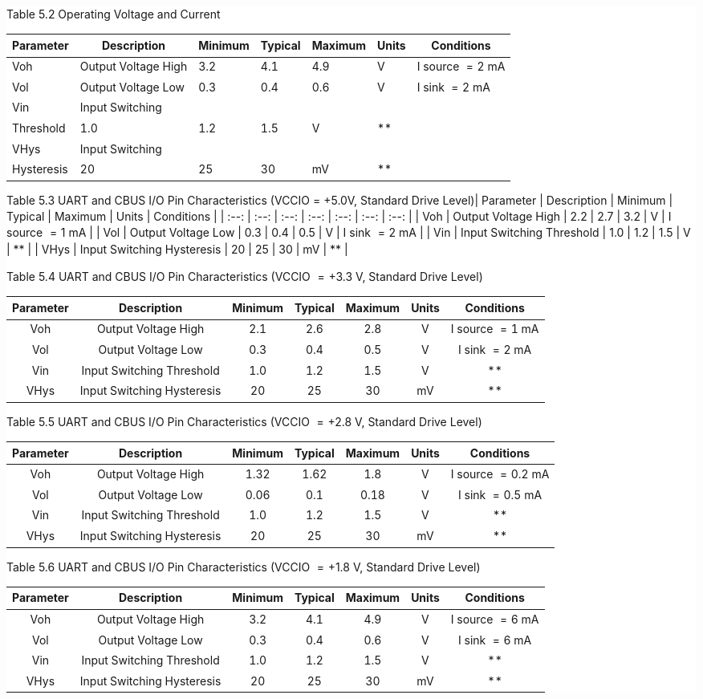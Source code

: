 Table 5.2 Operating Voltage and Current

|  Parameter | Description | Minimum | Typical | Maximum | Units | Conditions  |
| --- | --- | --- | --- | --- | --- | --- |
|  Voh | Output Voltage High | 3.2 | 4.1 | 4.9 | V | I source $=2 \mathrm{~mA}$  |
|  Vol | Output Voltage Low | 0.3 | 0.4 | 0.6 | V | I sink $=2 \mathrm{~mA}$  |
|  Vin | Input Switching
Threshold | 1.0 | 1.2 | 1.5 | V | **  |
|  VHys | Input Switching
Hysteresis | 20 | 25 | 30 | mV | **  |

Table 5.3 UART and CBUS I/O Pin Characteristics (VCCIO = +5.0V, Standard Drive Level)| Parameter | Description | Minimum | Typical | Maximum | Units | Conditions |
| :--: | :--: | :--: | :--: | :--: | :--: | :--: |
| Voh | Output Voltage High | 2.2 | 2.7 | 3.2 | V | I source $=1 \mathrm{~mA}$ |
| Vol | Output Voltage Low | 0.3 | 0.4 | 0.5 | V | I sink $=2 \mathrm{~mA}$ |
| Vin | Input Switching Threshold | 1.0 | 1.2 | 1.5 | V | ** |
| VHys | Input Switching Hysteresis | 20 | 25 | 30 | mV | ** |

Table 5.4 UART and CBUS I/O Pin Characteristics (VCCIO $=+3.3 \mathrm{~V}$, Standard Drive Level)

| Parameter | Description | Minimum | Typical | Maximum | Units | Conditions |
| :--: | :--: | :--: | :--: | :--: | :--: | :--: |
| Voh | Output Voltage High | 2.1 | 2.6 | 2.8 | V | I source $=1 \mathrm{~mA}$ |
| Vol | Output Voltage Low | 0.3 | 0.4 | 0.5 | V | I sink $=2 \mathrm{~mA}$ |
| Vin | Input Switching Threshold | 1.0 | 1.2 | 1.5 | V | ** |
| VHys | Input Switching Hysteresis | 20 | 25 | 30 | mV | ** |

Table 5.5 UART and CBUS I/O Pin Characteristics (VCCIO $=+2.8 \mathrm{~V}$, Standard Drive Level)

| Parameter | Description | Minimum | Typical | Maximum | Units | Conditions |
| :--: | :--: | :--: | :--: | :--: | :--: | :--: |
| Voh | Output Voltage High | 1.32 | 1.62 | 1.8 | V | I source $=0.2 \mathrm{~mA}$ |
| Vol | Output Voltage Low | 0.06 | 0.1 | 0.18 | V | I sink $=0.5 \mathrm{~mA}$ |
| Vin | Input Switching Threshold | 1.0 | 1.2 | 1.5 | V | ** |
| VHys | Input Switching Hysteresis | 20 | 25 | 30 | mV | ** |

Table 5.6 UART and CBUS I/O Pin Characteristics (VCCIO $=+1.8 \mathrm{~V}$, Standard Drive Level)

| Parameter | Description | Minimum | Typical | Maximum | Units | Conditions |
| :--: | :--: | :--: | :--: | :--: | :--: | :--: |
| Voh | Output Voltage High | 3.2 | 4.1 | 4.9 | V | I source $=6 \mathrm{~mA}$ |
| Vol | Output Voltage Low | 0.3 | 0.4 | 0.6 | V | I sink $=6 \mathrm{~mA}$ |
| Vin | Input Switching Threshold | 1.0 | 1.2 | 1.5 | V | ** |
| VHys | Input Switching Hysteresis | 20 | 25 | 30 | mV | ** |
